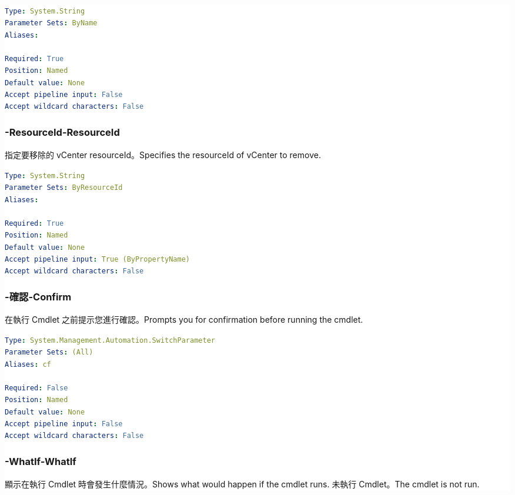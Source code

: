 ```yaml
Type: System.String
Parameter Sets: ByName
Aliases:

Required: True
Position: Named
Default value: None
Accept pipeline input: False
Accept wildcard characters: False
```

### <span data-ttu-id="1025f-125">-ResourceId</span><span class="sxs-lookup"><span data-stu-id="1025f-125">-ResourceId</span></span>
<span data-ttu-id="1025f-126">指定要移除的 vCenter resourceId。</span><span class="sxs-lookup"><span data-stu-id="1025f-126">Specifies the resourceId of vCenter to remove.</span></span>

```yaml
Type: System.String
Parameter Sets: ByResourceId
Aliases:

Required: True
Position: Named
Default value: None
Accept pipeline input: True (ByPropertyName)
Accept wildcard characters: False
```

### <span data-ttu-id="1025f-127">-確認</span><span class="sxs-lookup"><span data-stu-id="1025f-127">-Confirm</span></span>
<span data-ttu-id="1025f-128">在執行 Cmdlet 之前提示您進行確認。</span><span class="sxs-lookup"><span data-stu-id="1025f-128">Prompts you for confirmation before running the cmdlet.</span></span>

```yaml
Type: System.Management.Automation.SwitchParameter
Parameter Sets: (All)
Aliases: cf

Required: False
Position: Named
Default value: None
Accept pipeline input: False
Accept wildcard characters: False
```

### <span data-ttu-id="1025f-129">-WhatIf</span><span class="sxs-lookup"><span data-stu-id="1025f-129">-WhatIf</span></span>
<span data-ttu-id="1025f-130">顯示在執行 Cmdlet 時會發生什麼情況。</span><span class="sxs-lookup"><span data-stu-id="1025f-130">Shows what would happen if the cmdlet runs.</span></span>
<span data-ttu-id="1025f-131">未執行 Cmdlet。</span><span class="sxs-lookup"><span data-stu-id="1025f-131">The cmdlet is not run.</span></span>
